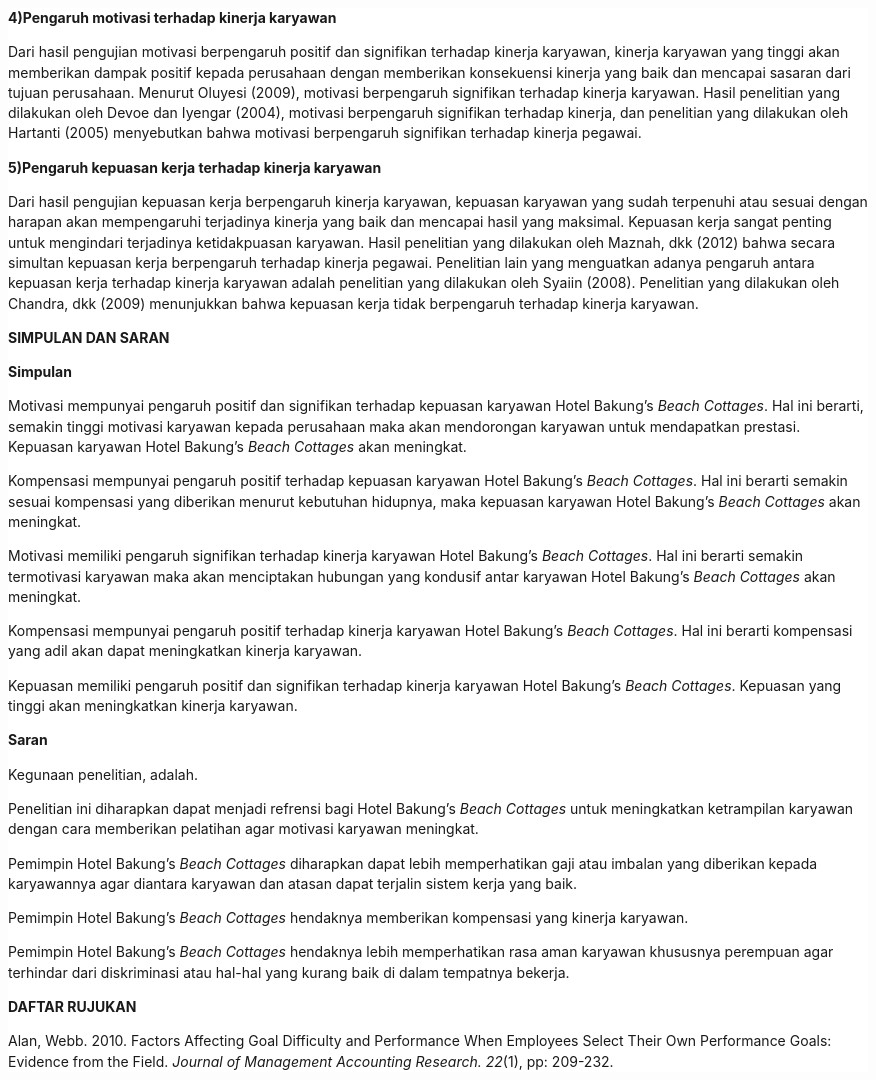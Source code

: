 <p><span class="font2" style="font-weight:bold;">4)Pengaruh motivasi terhadap kinerja karyawan</span></p>
<p><span class="font2">Dari hasil pengujian motivasi berpengaruh positif dan signifikan terhadap kinerja karyawan, kinerja karyawan yang tinggi akan memberikan dampak positif kepada perusahaan dengan memberikan konsekuensi kinerja yang baik dan mencapai sasaran dari tujuan perusahaan. Menurut Oluyesi (2009), motivasi berpengaruh signifikan terhadap kinerja karyawan. Hasil penelitian yang dilakukan oleh Devoe dan Iyengar (2004), motivasi berpengaruh signifikan terhadap kinerja, dan penelitian yang dilakukan oleh Hartanti (2005) menyebutkan bahwa motivasi berpengaruh signifikan terhadap kinerja pegawai.</span></p>
<p><span class="font2" style="font-weight:bold;">5)Pengaruh kepuasan kerja terhadap kinerja karyawan</span></p>
<p><span class="font2">Dari hasil pengujian kepuasan kerja berpengaruh kinerja karyawan, kepuasan karyawan yang sudah terpenuhi atau sesuai dengan harapan akan mempengaruhi terjadinya kinerja yang baik dan mencapai hasil yang maksimal. Kepuasan kerja sangat penting untuk mengindari terjadinya ketidakpuasan karyawan. Hasil penelitian yang dilakukan oleh Maznah, dkk (2012) bahwa secara simultan kepuasan kerja berpengaruh terhadap kinerja pegawai. Penelitian lain yang menguatkan adanya pengaruh antara kepuasan kerja terhadap kinerja karyawan adalah penelitian yang dilakukan oleh Syaiin (2008). Penelitian yang dilakukan oleh Chandra, dkk (2009) menunjukkan bahwa kepuasan kerja tidak berpengaruh terhadap kinerja karyawan.</span></p>
<p><span class="font2" style="font-weight:bold;">SIMPULAN DAN SARAN</span></p>
<p><span class="font2" style="font-weight:bold;">Simpulan</span></p>
<p><span class="font2">Motivasi mempunyai pengaruh positif dan signifikan terhadap kepuasan karyawan Hotel Bakung’s </span><span class="font2" style="font-style:italic;">Beach Cottages</span><span class="font2">. Hal ini berarti, semakin tinggi motivasi karyawan kepada perusahaan maka akan mendorongan karyawan untuk mendapatkan prestasi. Kepuasan karyawan Hotel Bakung’s </span><span class="font2" style="font-style:italic;">Beach Cottages</span><span class="font2"> akan meningkat.</span></p>
<p><span class="font2">Kompensasi mempunyai pengaruh positif terhadap kepuasan karyawan Hotel Bakung’s </span><span class="font2" style="font-style:italic;">Beach Cottages</span><span class="font2">. Hal ini berarti semakin sesuai kompensasi yang diberikan menurut kebutuhan hidupnya, maka kepuasan karyawan Hotel Bakung’s </span><span class="font2" style="font-style:italic;">Beach Cottages</span><span class="font2"> akan meningkat.</span></p>
<p><span class="font2">Motivasi memiliki pengaruh signifikan terhadap kinerja karyawan Hotel Bakung’s </span><span class="font2" style="font-style:italic;">Beach Cottages</span><span class="font2">. Hal ini berarti semakin termotivasi karyawan maka akan menciptakan hubungan yang kondusif antar karyawan Hotel Bakung’s </span><span class="font2" style="font-style:italic;">Beach Cottages</span><span class="font2"> akan meningkat.</span></p>
<p><span class="font2">Kompensasi mempunyai pengaruh positif terhadap kinerja karyawan Hotel Bakung’s </span><span class="font2" style="font-style:italic;">Beach Cottages</span><span class="font2">. Hal ini berarti kompensasi yang adil akan dapat meningkatkan kinerja karyawan.</span></p>
<p><span class="font2">Kepuasan memiliki pengaruh positif dan signifikan terhadap kinerja karyawan Hotel Bakung’s </span><span class="font2" style="font-style:italic;">Beach Cottages</span><span class="font2">. Kepuasan yang tinggi akan meningkatkan kinerja karyawan.</span></p>
<p><span class="font2" style="font-weight:bold;">Saran</span></p>
<p><span class="font2">Kegunaan penelitian, adalah.</span></p>
<p><span class="font2">Penelitian ini diharapkan dapat menjadi refrensi bagi Hotel Bakung’s </span><span class="font2" style="font-style:italic;">Beach Cottages</span><span class="font2"> untuk meningkatkan ketrampilan karyawan dengan cara memberikan pelatihan agar motivasi karyawan meningkat.</span></p>
<p><span class="font2">Pemimpin Hotel Bakung’s </span><span class="font2" style="font-style:italic;">Beach Cottages</span><span class="font2"> diharapkan dapat lebih memperhatikan gaji atau imbalan yang diberikan kepada karyawannya agar diantara karyawan dan atasan dapat terjalin sistem kerja yang baik.</span></p>
<p><span class="font2">Pemimpin Hotel Bakung’s </span><span class="font2" style="font-style:italic;">Beach Cottages</span><span class="font2"> hendaknya memberikan kompensasi yang kinerja karyawan.</span></p>
<p><span class="font2">Pemimpin Hotel Bakung’s </span><span class="font2" style="font-style:italic;">Beach Cottages</span><span class="font2"> hendaknya lebih memperhatikan rasa aman karyawan khususnya perempuan agar terhindar dari diskriminasi atau hal-hal yang kurang baik di dalam tempatnya bekerja.</span></p>
<p><span class="font2" style="font-weight:bold;">DAFTAR RUJUKAN</span></p>
<p><span class="font2">Alan, Webb. 2010. Factors Affecting Goal Difficulty and Performance When Employees Select Their Own Performance Goals: Evidence from the Field. </span><span class="font2" style="font-style:italic;">Journal of Management Accounting Research. 22</span><span class="font2">(1), pp: 209-232.</span></p>